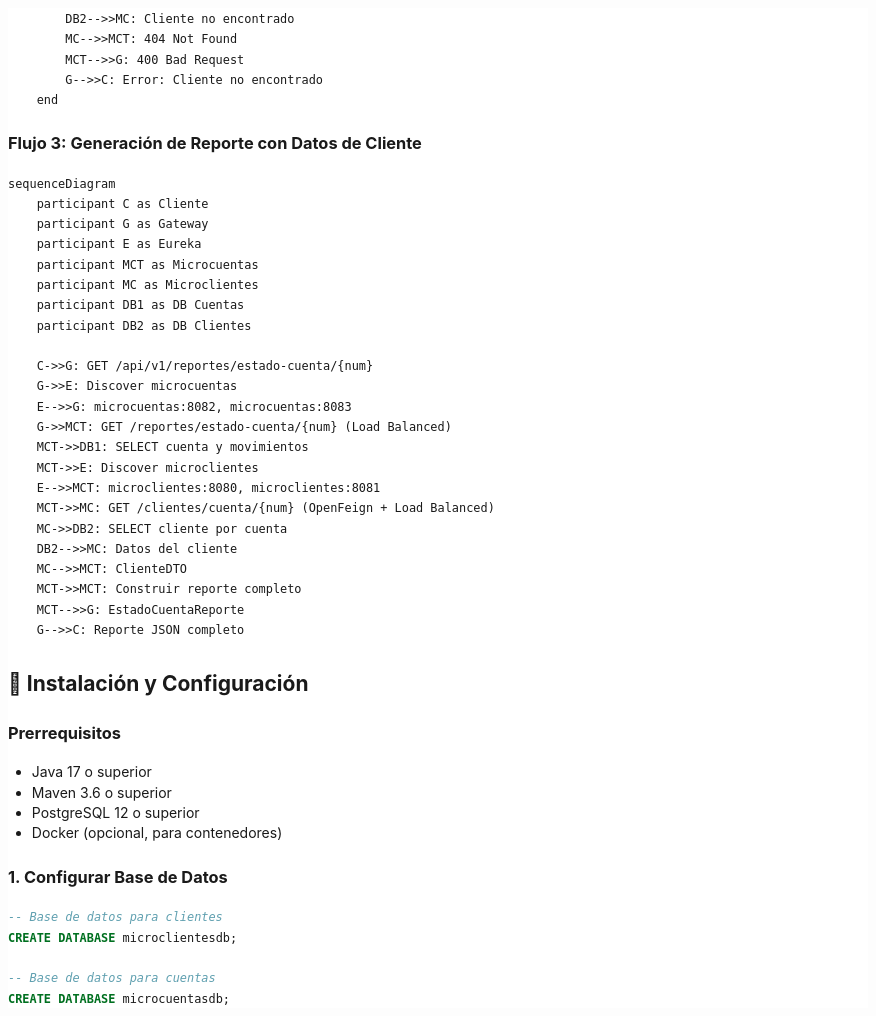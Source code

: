 ```mermaid
        DB2-->>MC: Cliente no encontrado
        MC-->>MCT: 404 Not Found
        MCT-->>G: 400 Bad Request
        G-->>C: Error: Cliente no encontrado
    end
```

### **Flujo 3: Generación de Reporte con Datos de Cliente**

```mermaid
sequenceDiagram
    participant C as Cliente
    participant G as Gateway
    participant E as Eureka
    participant MCT as Microcuentas
    participant MC as Microclientes
    participant DB1 as DB Cuentas
    participant DB2 as DB Clientes

    C->>G: GET /api/v1/reportes/estado-cuenta/{num}
    G->>E: Discover microcuentas
    E-->>G: microcuentas:8082, microcuentas:8083
    G->>MCT: GET /reportes/estado-cuenta/{num} (Load Balanced)
    MCT->>DB1: SELECT cuenta y movimientos
    MCT->>E: Discover microclientes
    E-->>MCT: microclientes:8080, microclientes:8081
    MCT->>MC: GET /clientes/cuenta/{num} (OpenFeign + Load Balanced)
    MC->>DB2: SELECT cliente por cuenta
    DB2-->>MC: Datos del cliente
    MC-->>MCT: ClienteDTO
    MCT->>MCT: Construir reporte completo
    MCT-->>G: EstadoCuentaReporte
    G-->>C: Reporte JSON completo
```

## 🚀 Instalación y Configuración

### **Prerrequisitos**
- Java 17 o superior
- Maven 3.6 o superior
- PostgreSQL 12 o superior
- Docker (opcional, para contenedores)

### **1. Configurar Base de Datos**

```sql
-- Base de datos para clientes
CREATE DATABASE microclientesdb;

-- Base de datos para cuentas
CREATE DATABASE microcuentasdb;
```

